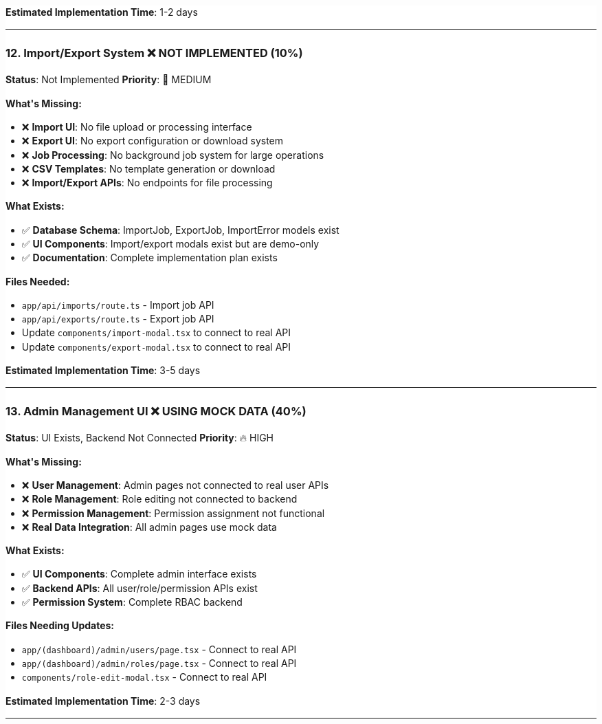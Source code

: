 **Estimated Implementation Time**: 1-2 days

---

### **12. Import/Export System** ❌ **NOT IMPLEMENTED (10%)**
**Status**: Not Implemented
**Priority**: 🔶 MEDIUM

**What's Missing:**
- ❌ **Import UI**: No file upload or processing interface
- ❌ **Export UI**: No export configuration or download system
- ❌ **Job Processing**: No background job system for large operations
- ❌ **CSV Templates**: No template generation or download
- ❌ **Import/Export APIs**: No endpoints for file processing

**What Exists:**
- ✅ **Database Schema**: ImportJob, ExportJob, ImportError models exist
- ✅ **UI Components**: Import/export modals exist but are demo-only
- ✅ **Documentation**: Complete implementation plan exists

**Files Needed:**
- `app/api/imports/route.ts` - Import job API
- `app/api/exports/route.ts` - Export job API
- Update `components/import-modal.tsx` to connect to real API
- Update `components/export-modal.tsx` to connect to real API

**Estimated Implementation Time**: 3-5 days

---

### **13. Admin Management UI** ❌ **USING MOCK DATA (40%)**
**Status**: UI Exists, Backend Not Connected
**Priority**: 🔥 HIGH

**What's Missing:**
- ❌ **User Management**: Admin pages not connected to real user APIs
- ❌ **Role Management**: Role editing not connected to backend
- ❌ **Permission Management**: Permission assignment not functional
- ❌ **Real Data Integration**: All admin pages use mock data

**What Exists:**
- ✅ **UI Components**: Complete admin interface exists
- ✅ **Backend APIs**: All user/role/permission APIs exist
- ✅ **Permission System**: Complete RBAC backend

**Files Needing Updates:**
- `app/(dashboard)/admin/users/page.tsx` - Connect to real API
- `app/(dashboard)/admin/roles/page.tsx` - Connect to real API
- `components/role-edit-modal.tsx` - Connect to real API

**Estimated Implementation Time**: 2-3 days

---
